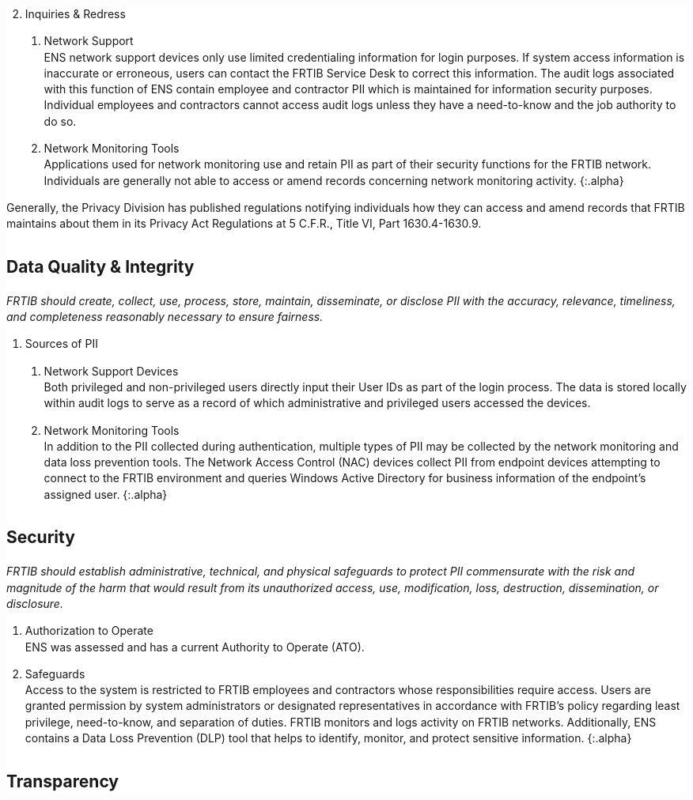 2. Inquiries & Redress   
    1.	Network Support   
        ENS network support devices only use limited credentialing information for login purposes. If system access information is inaccurate or erroneous, users can contact the FRTIB Service Desk to correct this information. The audit logs associated with this function of ENS contain employee and contractor PII which is maintained for information security purposes. Individual employees and contractors cannot access audit logs unless they have a need-to-know and the job authority to do so.

    2.	Network Monitoring Tools   
        Applications used for network monitoring use and retain PII as part of their security functions for the FRTIB network. Individuals are generally not able to access or amend records concerning network monitoring activity.
{:.alpha}

Generally, the Privacy Division has published regulations notifying individuals how they can access and amend records that FRTIB maintains about them in its Privacy Act Regulations at 5 C.F.R., Title VI, Part 1630.4-1630.9.

## Data Quality & Integrity

_FRTIB should create, collect, use, process, store, maintain, disseminate, or disclose PII with the accuracy, relevance, timeliness, and completeness reasonably necessary to ensure fairness._

1. Sources of PII   
    1. Network Support Devices   
       Both privileged and non-privileged users directly input their User IDs as part of the login process. The data is stored locally within audit logs to serve as a record of which administrative and privileged users accessed the devices.

    2. Network Monitoring Tools   
       In addition to the PII collected during authentication, multiple types of PII may be collected by the network monitoring and data loss prevention tools. The Network Access Control (NAC) devices collect PII from endpoint devices attempting to connect to the FRTIB environment and queries Windows Active Directory for business information of the endpoint’s assigned user.
{:.alpha}

## Security

_FRTIB should establish administrative, technical, and physical safeguards to protect PII commensurate with the risk and magnitude of the harm that would result from its unauthorized access, use, modification, loss, destruction, dissemination, or disclosure._

1. Authorization to Operate  
ENS was assessed and has a current Authority to Operate (ATO).

2. Safeguards  
Access to the system is restricted to FRTIB employees and contractors whose responsibilities require access. Users are granted permission by system administrators or designated representatives in accordance with FRTIB’s policy regarding least privilege, need-to-know, and separation of duties. FRTIB monitors and logs activity on FRTIB networks. Additionally, ENS contains a Data Loss Prevention (DLP) tool that helps to identify, monitor, and protect sensitive information.
{:.alpha}

## Transparency
